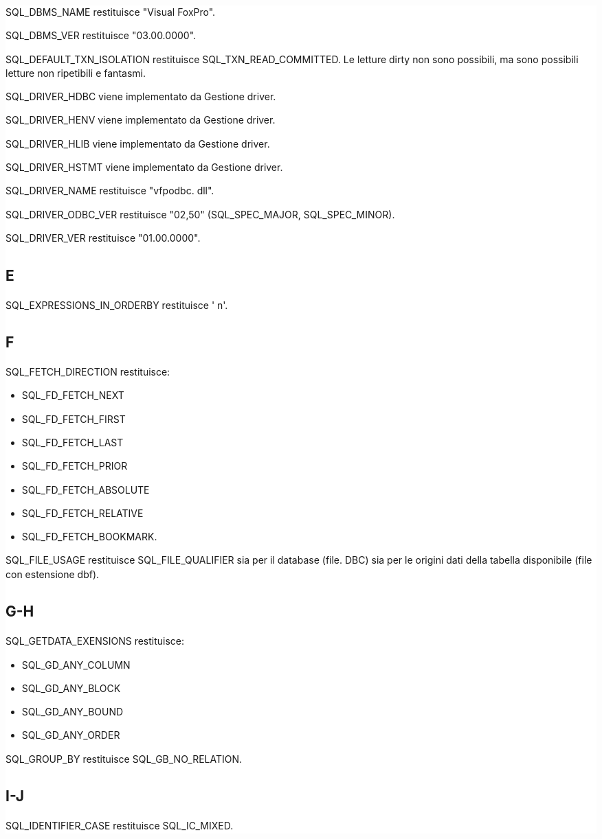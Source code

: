  SQL_DBMS_NAME restituisce "Visual FoxPro".  
  
 SQL_DBMS_VER restituisce "03.00.0000".  
  
 SQL_DEFAULT_TXN_ISOLATION restituisce SQL_TXN_READ_COMMITTED. Le letture dirty non sono possibili, ma sono possibili letture non ripetibili e fantasmi.  
  
 SQL_DRIVER_HDBC viene implementato da Gestione driver.  
  
 SQL_DRIVER_HENV viene implementato da Gestione driver.  
  
 SQL_DRIVER_HLIB viene implementato da Gestione driver.  
  
 SQL_DRIVER_HSTMT viene implementato da Gestione driver.  
  
 SQL_DRIVER_NAME restituisce "vfpodbc. dll".  
  
 SQL_DRIVER_ODBC_VER restituisce "02,50" (SQL_SPEC_MAJOR, SQL_SPEC_MINOR).  
  
 SQL_DRIVER_VER restituisce "01.00.0000".  
  
## <a name="e"></a>E  
 SQL_EXPRESSIONS_IN_ORDERBY restituisce ' n'.  
  
## <a name="f"></a>F  
 SQL_FETCH_DIRECTION restituisce:  
  
-   SQL_FD_FETCH_NEXT  
  
-   SQL_FD_FETCH_FIRST  
  
-   SQL_FD_FETCH_LAST  
  
-   SQL_FD_FETCH_PRIOR  
  
-   SQL_FD_FETCH_ABSOLUTE  
  
-   SQL_FD_FETCH_RELATIVE  
  
-   SQL_FD_FETCH_BOOKMARK.  
  
 SQL_FILE_USAGE restituisce SQL_FILE_QUALIFIER sia per il database (file. DBC) sia per le origini dati della tabella disponibile (file con estensione dbf).  
  
## <a name="g-h"></a>G-H  
 SQL_GETDATA_EXENSIONS restituisce:  
  
-   SQL_GD_ANY_COLUMN  
  
-   SQL_GD_ANY_BLOCK  
  
-   SQL_GD_ANY_BOUND  
  
-   SQL_GD_ANY_ORDER  
  
 SQL_GROUP_BY restituisce SQL_GB_NO_RELATION.  
  
## <a name="i-j"></a>I-J  
 SQL_IDENTIFIER_CASE restituisce SQL_IC_MIXED.  
  